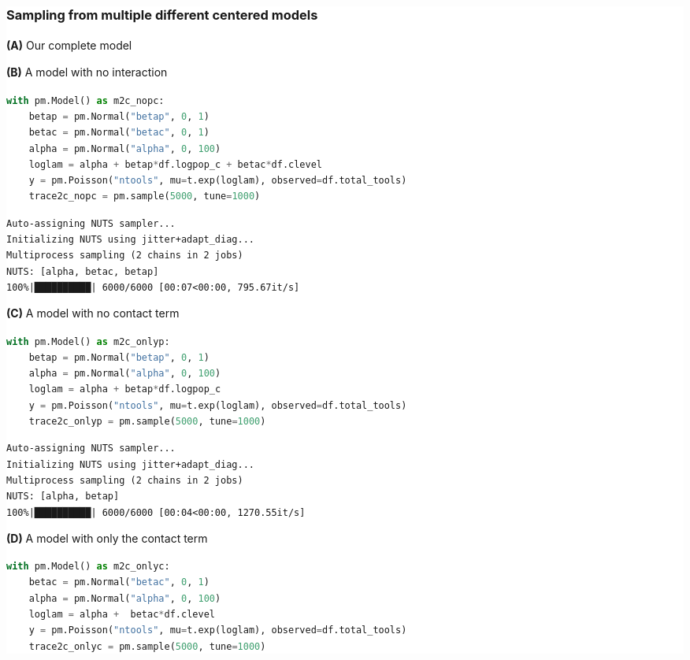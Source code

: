 ### Sampling from multiple different centered models

**(A)** Our complete model

**(B)** A model with no interaction



```python
with pm.Model() as m2c_nopc:
    betap = pm.Normal("betap", 0, 1)
    betac = pm.Normal("betac", 0, 1)
    alpha = pm.Normal("alpha", 0, 100)
    loglam = alpha + betap*df.logpop_c + betac*df.clevel
    y = pm.Poisson("ntools", mu=t.exp(loglam), observed=df.total_tools)
    trace2c_nopc = pm.sample(5000, tune=1000)
```


    Auto-assigning NUTS sampler...
    Initializing NUTS using jitter+adapt_diag...
    Multiprocess sampling (2 chains in 2 jobs)
    NUTS: [alpha, betac, betap]
    100%|██████████| 6000/6000 [00:07<00:00, 795.67it/s]


**(C)** A model with no contact term



```python
with pm.Model() as m2c_onlyp:
    betap = pm.Normal("betap", 0, 1)
    alpha = pm.Normal("alpha", 0, 100)
    loglam = alpha + betap*df.logpop_c
    y = pm.Poisson("ntools", mu=t.exp(loglam), observed=df.total_tools)
    trace2c_onlyp = pm.sample(5000, tune=1000)
```


    Auto-assigning NUTS sampler...
    Initializing NUTS using jitter+adapt_diag...
    Multiprocess sampling (2 chains in 2 jobs)
    NUTS: [alpha, betap]
    100%|██████████| 6000/6000 [00:04<00:00, 1270.55it/s]


**(D)** A model with only the contact term



```python
with pm.Model() as m2c_onlyc:
    betac = pm.Normal("betac", 0, 1)
    alpha = pm.Normal("alpha", 0, 100)
    loglam = alpha +  betac*df.clevel
    y = pm.Poisson("ntools", mu=t.exp(loglam), observed=df.total_tools)
    trace2c_onlyc = pm.sample(5000, tune=1000)
```

